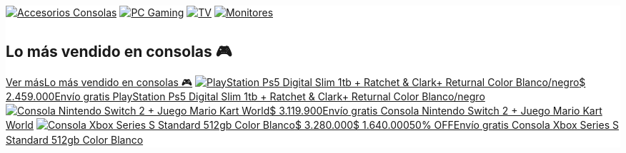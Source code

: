 [![Accesorios Consolas](https://http2.mlstatic.com/D_NQ_NP891472-MLA78395550840_082024-B.webp)](https://listado.mercadolibre.com.co/_Container_mco-fs-accesorios-consolas#c_container_id=MCO1280993-1&c_id=%2Fsplinter%2Fspecial-withoutlabel&c_element_order=1&c_campaign=ep-4-accesoriosconsolas&c_label=%2Fsplinter%2Fspecial-withoutlabel&c_uid=95d5c723-55f1-11f0-a09d-e909c4b2bc48&c_element_id=95d5c723-55f1-11f0-a09d-e909c4b2bc48&c_global_position=3&deal_print_id=95d81110-55f1-11f0-976d-5fccaf2682b5&c_tracking_id=95d81110-55f1-11f0-976d-5fccaf2682b5)
[![PC Gaming](https://http2.mlstatic.com/D_NQ_NP654467-MLA78395988232_082024-B.webp)](https://listado.mercadolibre.com.co/_Container_fs-computo-portatiles-gaming#c_container_id=MCO1075079-1&c_id=%2Fsplinter%2Fspecial-withoutlabel&c_element_order=2&c_campaign=ep-4-pcgaming&c_label=%2Fsplinter%2Fspecial-withoutlabel&c_uid=95d5c724-55f1-11f0-a09d-e909c4b2bc48&c_element_id=95d5c724-55f1-11f0-a09d-e909c4b2bc48&c_global_position=3&deal_print_id=95d81110-55f1-11f0-976d-5fccaf2682b5&c_tracking_id=95d81110-55f1-11f0-976d-5fccaf2682b5)
[![TV](https://http2.mlstatic.com/D_NQ_NP745017-MLA78627960849_082024-B.webp)](https://www.mercadolibre.com.co/c/electronica-audio-y-video/televisores#c_container_id=not_apply&c_id=%2Fsplinter%2Fspecial-withoutlabel&c_element_order=3&c_campaign=ep-4-tv&c_label=%2Fsplinter%2Fspecial-withoutlabel&c_uid=95d551f0-55f1-11f0-a09d-e909c4b2bc48&c_element_id=95d551f0-55f1-11f0-a09d-e909c4b2bc48&c_global_position=3&deal_print_id=95d81110-55f1-11f0-976d-5fccaf2682b5&c_tracking_id=95d81110-55f1-11f0-976d-5fccaf2682b5)
[![Monitores](https://http2.mlstatic.com/D_NQ_NP635245-MLA78396038706_082024-B.webp)](https://listado.mercadolibre.com.co/_Container_fs-consolas-monitores-gaming#c_container_id=MCO1075080-1&c_id=%2Fsplinter%2Fspecial-withoutlabel&c_element_order=4&c_campaign=ep-4-monitores&c_label=%2Fsplinter%2Fspecial-withoutlabel&c_uid=95d5c725-55f1-11f0-a09d-e909c4b2bc48&c_element_id=95d5c725-55f1-11f0-a09d-e909c4b2bc48&c_global_position=3&deal_print_id=95d81110-55f1-11f0-976d-5fccaf2682b5&c_tracking_id=95d81110-55f1-11f0-976d-5fccaf2682b5)
## Lo más vendido en consolas 🎮
[Ver másLo más vendido en consolas 🎮](https://listado.mercadolibre.com.co/_Container_mco-fs-consolas-mas-vendidas?forceContainer=true#DEAL_ID=MCO1075076-1&S=landingHubconsolas-y-videojuegos-&V=7&T=CarouselDynamic-home&L=VER-MAS&deal_print_id=95d81110-55f1-11f0-976d-5fccaf2682b5&c_tracking_id=95d81110-55f1-11f0-976d-5fccaf2682b5)
[![PlayStation Ps5 Digital Slim 1tb + Ratchet & Clark+ Returnal Color Blanco/negro](https://http2.mlstatic.com/D_Q_NP_601422-MLU75556682806_042024-P.webp)$ 2.459.000Envío gratis PlayStation Ps5 Digital Slim 1tb + Ratchet & Clark+ Returnal Color Blanco/negro](https://www.mercadolibre.com.co/playstation-ps5-digital-slim-1tb-ratchet-clark-returnal-color-blanconegro/p/MCO35659229?pdp_filters=deal:MCO1281000-1#searchVariation=MCO35659229&position=1&search_layout=grid&type=product&tracking_id=811fcfc2-25af-4f0c-95e4-fd7055d76f86&c_container_id=MCO1281000-1&c_id=%2Fsplinter%2Fcarouseldynamicitem&c_element_order=1&c_campaign=lo-mas-vendido-en-consolas-%F0%9F%8E%AE&c_label=%2Fsplinter%2Fcarouseldynamicitem&c_uid=95d5c726-55f1-11f0-a09d-e909c4b2bc48&c_element_id=95d5c726-55f1-11f0-a09d-e909c4b2bc48&c_global_position=4&DEAL_ID=MCO1075076-1&S=landingHubconsolas-y-videojuegos-&V=7&T=CarouselDynamic-home&L=LO-MAS-VENDIDO-EN-CONSOLAS-%F0%9F%8E%AE&deal_print_id=95d81110-55f1-11f0-976d-5fccaf2682b5&c_tracking_id=95d81110-55f1-11f0-976d-5fccaf2682b5)
[![Consola Nintendo Switch 2 + Juego Mario Kart World](https://http2.mlstatic.com/D_Q_NP_668025-MLA84319556714_052025-P.webp)$ 3.119.900Envío gratis Consola Nintendo Switch 2 + Juego Mario Kart World](https://articulo.mercadolibre.com.co/MCO-2873651624-consola-nintendo-switch-2-juego-mario-kart-world-_JM?searchVariation=183661770936#searchVariation=183661770936&position=15&search_layout=grid&type=item&tracking_id=811fcfc2-25af-4f0c-95e4-fd7055d76f86&c_container_id=MCO1281000-1&c_id=%2Fsplinter%2Fcarouseldynamicitem&c_element_order=2&c_campaign=lo-mas-vendido-en-consolas-%F0%9F%8E%AE&c_label=%2Fsplinter%2Fcarouseldynamicitem&c_uid=95d5c727-55f1-11f0-a09d-e909c4b2bc48&c_element_id=95d5c727-55f1-11f0-a09d-e909c4b2bc48&c_global_position=4&DEAL_ID=MCO1075076-1&S=landingHubconsolas-y-videojuegos-&V=7&T=CarouselDynamic-home&L=LO-MAS-VENDIDO-EN-CONSOLAS-%F0%9F%8E%AE&deal_print_id=95d81110-55f1-11f0-976d-5fccaf2682b5&c_tracking_id=95d81110-55f1-11f0-976d-5fccaf2682b5)
[![Consola Xbox Series S Standard 512gb Color Blanco](https://http2.mlstatic.com/D_Q_NP_677312-MLU72567435636_112023-P.webp)$ 3.280.000$ 1.640.00050% OFFEnvío gratis Consola Xbox Series S Standard 512gb Color Blanco](https://www.mercadolibre.com.co/consola-xbox-series-s-standard-512gb-color-blanco/p/MCO16650345?pdp_filters=deal:MCO1281000-1#searchVariation=MCO16650345&position=2&search_layout=grid&type=product&tracking_id=811fcfc2-25af-4f0c-95e4-fd7055d76f86&c_container_id=MCO1281000-1&c_id=%2Fsplinter%2Fcarouseldynamicitem&c_element_order=3&c_campaign=lo-mas-vendido-en-consolas-%F0%9F%8E%AE&c_label=%2Fsplinter%2Fcarouseldynamicitem&c_uid=95d5c728-55f1-11f0-a09d-e909c4b2bc48&c_element_id=95d5c728-55f1-11f0-a09d-e909c4b2bc48&c_global_position=4&DEAL_ID=MCO1075076-1&S=landingHubconsolas-y-videojuegos-&V=7&T=CarouselDynamic-home&L=LO-MAS-VENDIDO-EN-CONSOLAS-%F0%9F%8E%AE&deal_print_id=95d81110-55f1-11f0-976d-5fccaf2682b5&c_tracking_id=95d81110-55f1-11f0-976d-5fccaf2682b5)